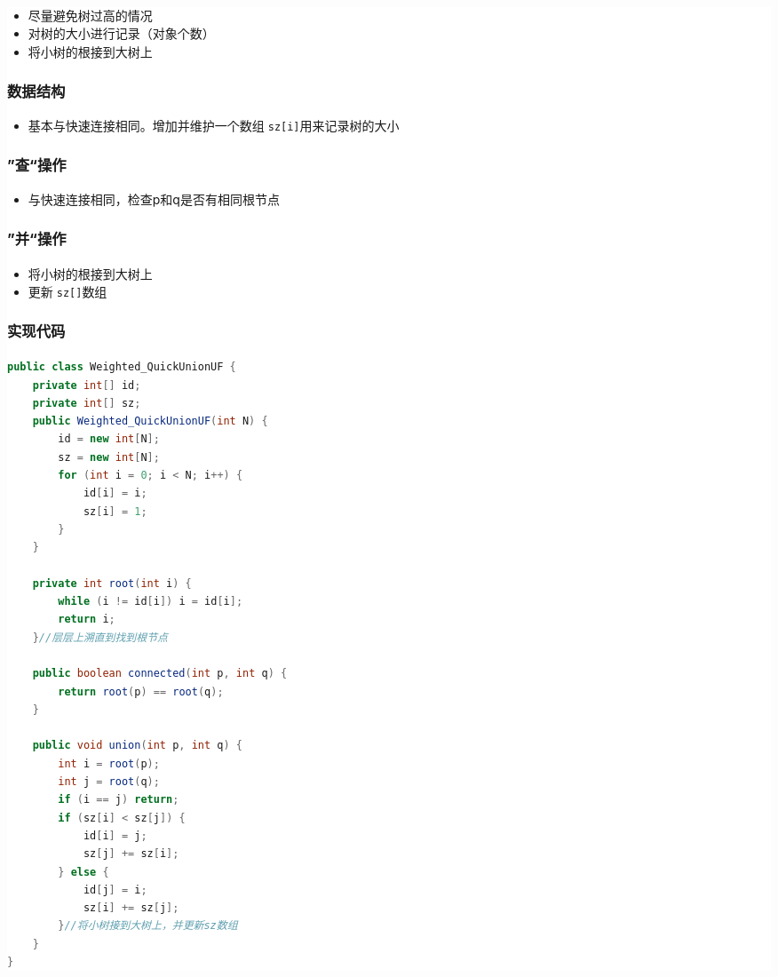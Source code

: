 - 尽量避免树过高的情况
- 对树的大小进行记录（对象个数）
- 将小树的根接到大树上

### 数据结构

- 基本与快速连接相同。增加并维护一个数组 `sz[i]`用来记录树的大小

### ”查“操作

- 与快速连接相同，检查p和q是否有相同根节点

### ”并“操作

- 将小树的根接到大树上
- 更新 `sz[]`数组

### 实现代码

```java
public class Weighted_QuickUnionUF {  
    private int[] id;  
    private int[] sz;  
    public Weighted_QuickUnionUF(int N) {  
        id = new int[N];  
        sz = new int[N];  
        for (int i = 0; i < N; i++) {  
            id[i] = i;  
            sz[i] = 1;  
        }  
    }  
  
    private int root(int i) {  
        while (i != id[i]) i = id[i];  
        return i;  
    }//层层上溯直到找到根节点  
  
    public boolean connected(int p, int q) {  
        return root(p) == root(q);  
    }  
  
    public void union(int p, int q) {  
        int i = root(p);  
        int j = root(q);  
        if (i == j) return;  
        if (sz[i] < sz[j]) {  
            id[i] = j;  
            sz[j] += sz[i];  
        } else {  
            id[j] = i;  
            sz[i] += sz[j];  
        }//将小树接到大树上，并更新sz数组  
    }  
}
```
